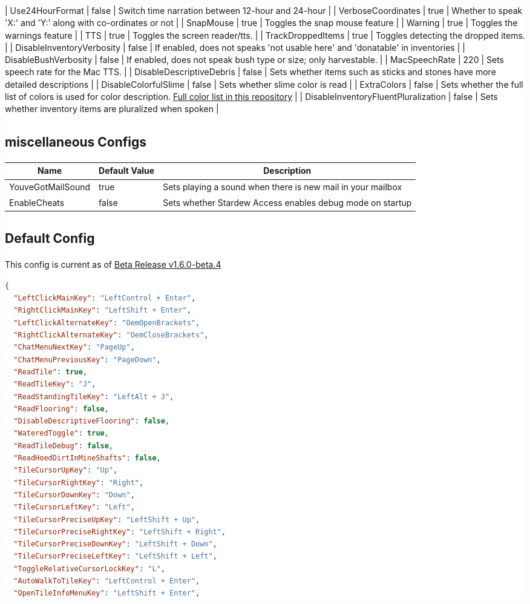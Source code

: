 | Use24HourFormat                     | false                             | Switch time narration between 12-hour and 24-hour                                                                                               |
| VerboseCoordinates                  | true                              | Whether to speak 'X:' and 'Y:' along with co-ordinates or not                                                                                   |
| SnapMouse                           | true                              | Toggles the snap mouse feature                                                                                                                  |
| Warning                             | true                              | Toggles the warnings feature                                                                                                                    |
| TTS                                 | true                              | Toggles the screen reader/tts.                                                                                                                  |
| TrackDroppedItems                   | true                              | Toggles detecting the dropped items.                                                                                                            |
| DisableInventoryVerbosity           | false                             | If enabled, does not speaks 'not usable here' and 'donatable' in inventories                                                                    |
| DisableBushVerbosity                | false                             | If enabled, does not speak bush type or size; only harvestable.                                                                                 |
| MacSpeechRate                       | 220                               | Sets speech rate for the Mac TTS.                                                                                                               |
| DisableDescriptiveDebris            | false                             | Sets whether items such as sticks and stones have more detailed descriptions                                                                    |
| DisableColorfulSlime                | false                             | Sets whether slime color is read                                                                                                                |
| ExtraColors                         | false                             | Sets whether the full list of colors is used for color description. [Full color list in this repository](https://github.com/meodai/color-names) |
| DisableInventoryFluentPluralization | false                             | Sets whether inventory items are pluralized when spoken                                                                                         |

## miscellaneous Configs

| Name              | Default Value | Description                                                 |
| ----------------- | ------------- | ----------------------------------------------------------- |
| YouveGotMailSound | true          | Sets playing a sound when there is new mail in your mailbox |
| EnableCheats      | false         | Sets whether Stardew Access enables debug mode on startup   |

## Default Config

This config is current as of [Beta Release v1.6.0-beta.4](https://github.com/khanshoaib3/stardew-access/releases/tag/v1.6.0-beta.4)

```json
{
  "LeftClickMainKey": "LeftControl + Enter",
  "RightClickMainKey": "LeftShift + Enter",
  "LeftClickAlternateKey": "OemOpenBrackets",
  "RightClickAlternateKey": "OemCloseBrackets",
  "ChatMenuNextKey": "PageUp",
  "ChatMenuPreviousKey": "PageDown",
  "ReadTile": true,
  "ReadTileKey": "J",
  "ReadStandingTileKey": "LeftAlt + J",
  "ReadFlooring": false,
  "DisableDescriptiveFlooring": false,
  "WateredToggle": true,
  "ReadTileDebug": false,
  "ReadHoedDirtInMineShafts": false,
  "TileCursorUpKey": "Up",
  "TileCursorRightKey": "Right",
  "TileCursorDownKey": "Down",
  "TileCursorLeftKey": "Left",
  "TileCursorPreciseUpKey": "LeftShift + Up",
  "TileCursorPreciseRightKey": "LeftShift + Right",
  "TileCursorPreciseDownKey": "LeftShift + Down",
  "TileCursorPreciseLeftKey": "LeftShift + Left",
  "ToggleRelativeCursorLockKey": "L",
  "AutoWalkToTileKey": "LeftControl + Enter",
  "OpenTileInfoMenuKey": "LeftShift + Enter",
```